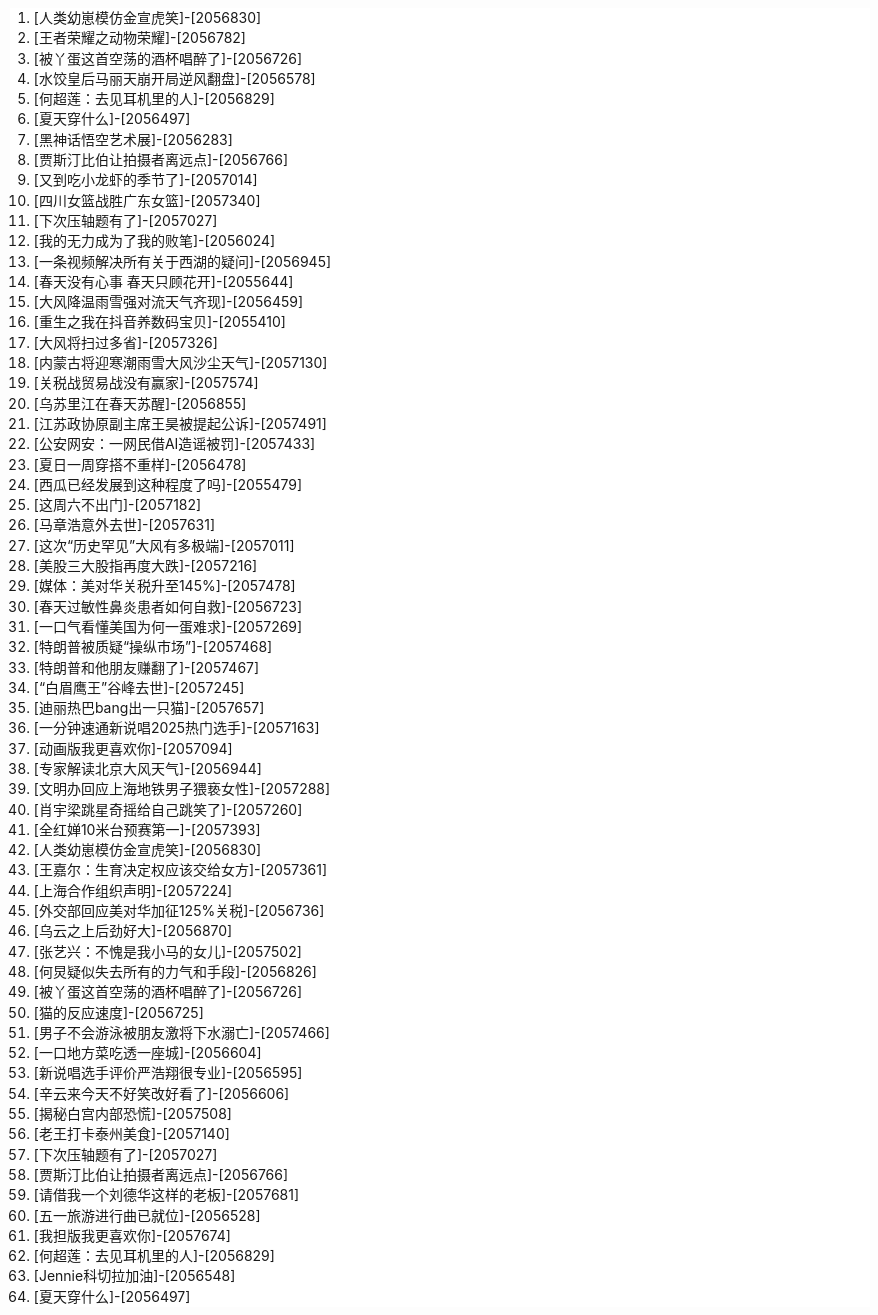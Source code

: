 1. [人类幼崽模仿金宣虎笑]-[2056830]
1. [王者荣耀之动物荣耀]-[2056782]
1. [被丫蛋这首空荡的酒杯唱醉了]-[2056726]
1. [水饺皇后马丽天崩开局逆风翻盘]-[2056578]
1. [何超莲：去见耳机里的人]-[2056829]
1. [夏天穿什么]-[2056497]
1. [黑神话悟空艺术展]-[2056283]
1. [贾斯汀比伯让拍摄者离远点]-[2056766]
1. [又到吃小龙虾的季节了]-[2057014]
1. [四川女篮战胜广东女篮]-[2057340]
1. [下次压轴题有了]-[2057027]
1. [我的无力成为了我的败笔]-[2056024]
1. [一条视频解决所有关于西湖的疑问]-[2056945]
1. [春天没有心事 春天只顾花开]-[2055644]
1. [大风降温雨雪强对流天气齐现]-[2056459]
1. [重生之我在抖音养数码宝贝]-[2055410]
1. [大风将扫过多省]-[2057326]
1. [内蒙古将迎寒潮雨雪大风沙尘天气]-[2057130]
1. [关税战贸易战没有赢家]-[2057574]
1. [乌苏里江在春天苏醒]-[2056855]
1. [江苏政协原副主席王昊被提起公诉]-[2057491]
1. [公安网安：一网民借AI造谣被罚]-[2057433]
1. [夏日一周穿搭不重样]-[2056478]
1. [西瓜已经发展到这种程度了吗]-[2055479]
1. [这周六不出门]-[2057182]
1. [马章浩意外去世]-[2057631]
1. [这次“历史罕见”大风有多极端]-[2057011]
1. [美股三大股指再度大跌]-[2057216]
1. [媒体：美对华关税升至145%]-[2057478]
1. [春天过敏性鼻炎患者如何自救]-[2056723]
1. [一口气看懂美国为何一蛋难求]-[2057269]
1. [特朗普被质疑“操纵市场”]-[2057468]
1. [特朗普和他朋友赚翻了]-[2057467]
1. [“白眉鹰王”谷峰去世]-[2057245]
1. [迪丽热巴bang出一只猫]-[2057657]
1. [一分钟速通新说唱2025热门选手]-[2057163]
1. [动画版我更喜欢你]-[2057094]
1. [专家解读北京大风天气]-[2056944]
1. [文明办回应上海地铁男子猥亵女性]-[2057288]
1. [肖宇梁跳星奇摇给自己跳笑了]-[2057260]
1. [全红婵10米台预赛第一]-[2057393]
1. [人类幼崽模仿金宣虎笑]-[2056830]
1. [王嘉尔：生育决定权应该交给女方]-[2057361]
1. [上海合作组织声明]-[2057224]
1. [外交部回应美对华加征125%关税]-[2056736]
1. [乌云之上后劲好大]-[2056870]
1. [张艺兴：不愧是我小马的女儿]-[2057502]
1. [何炅疑似失去所有的力气和手段]-[2056826]
1. [被丫蛋这首空荡的酒杯唱醉了]-[2056726]
1. [猫的反应速度]-[2056725]
1. [男子不会游泳被朋友激将下水溺亡]-[2057466]
1. [一口地方菜吃透一座城]-[2056604]
1. [新说唱选手评价严浩翔很专业]-[2056595]
1. [辛云来今天不好笑改好看了]-[2056606]
1. [揭秘白宫内部恐慌]-[2057508]
1. [老王打卡泰州美食]-[2057140]
1. [下次压轴题有了]-[2057027]
1. [贾斯汀比伯让拍摄者离远点]-[2056766]
1. [请借我一个刘德华这样的老板]-[2057681]
1. [五一旅游进行曲已就位]-[2056528]
1. [我担版我更喜欢你]-[2057674]
1. [何超莲：去见耳机里的人]-[2056829]
1. [Jennie科切拉加油]-[2056548]
1. [夏天穿什么]-[2056497]